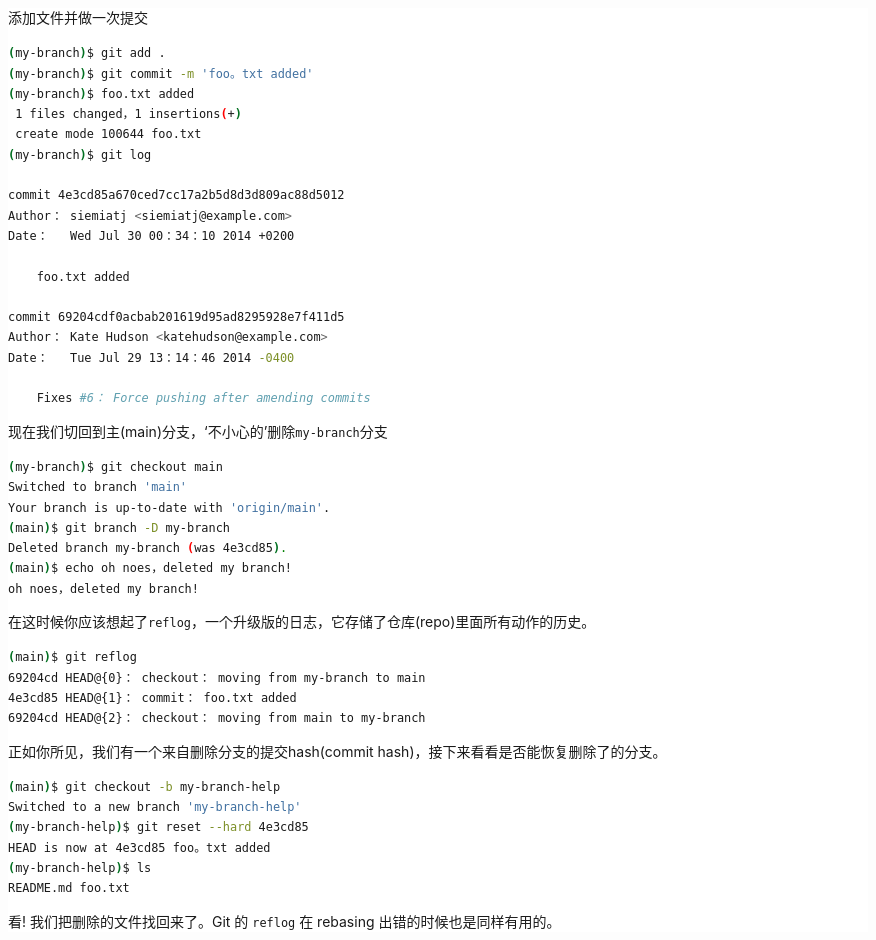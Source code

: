 添加文件并做一次提交

```bash
(my-branch)$ git add .
(my-branch)$ git commit -m 'foo。txt added'  
(my-branch)$ foo.txt added  
 1 files changed，1 insertions(+)  
 create mode 100644 foo.txt  
(my-branch)$ git log  
  
commit 4e3cd85a670ced7cc17a2b5d8d3d809ac88d5012  
Author： siemiatj <siemiatj@example.com>  
Date：   Wed Jul 30 00：34：10 2014 +0200  
  
    foo.txt added  
  
commit 69204cdf0acbab201619d95ad8295928e7f411d5  
Author： Kate Hudson <katehudson@example.com>  
Date：   Tue Jul 29 13：14：46 2014 -0400  
  
    Fixes #6： Force pushing after amending commits  
```

现在我们切回到主(main)分支，‘不小心的’删除`my-branch`分支

```bash
(my-branch)$ git checkout main  
Switched to branch 'main'  
Your branch is up-to-date with 'origin/main'.
(main)$ git branch -D my-branch
Deleted branch my-branch (was 4e3cd85). 
(main)$ echo oh noes，deleted my branch!  
oh noes，deleted my branch!  
```

在这时候你应该想起了`reflog`，一个升级版的日志，它存储了仓库(repo)里面所有动作的历史。

```bash
(main)$ git reflog  
69204cd HEAD@{0}： checkout： moving from my-branch to main  
4e3cd85 HEAD@{1}： commit： foo.txt added  
69204cd HEAD@{2}： checkout： moving from main to my-branch  
```

正如你所见，我们有一个来自删除分支的提交hash(commit hash)，接下来看看是否能恢复删除了的分支。

```bash
(main)$ git checkout -b my-branch-help  
Switched to a new branch 'my-branch-help'  
(my-branch-help)$ git reset --hard 4e3cd85  
HEAD is now at 4e3cd85 foo。txt added  
(my-branch-help)$ ls  
README.md foo.txt  
```

看! 我们把删除的文件找回来了。Git 的 `reflog` 在 rebasing 出错的时候也是同样有用的。
